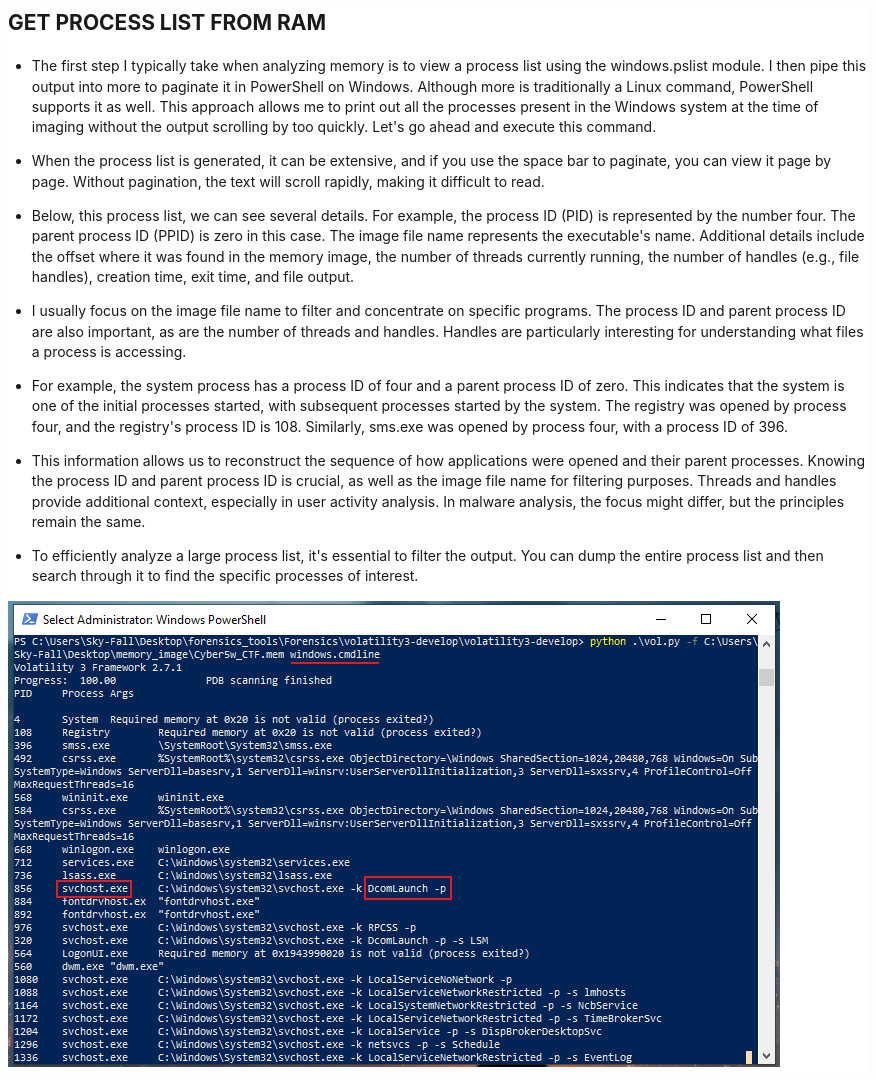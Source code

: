 
## GET PROCESS LIST FROM RAM 

   - The first step I typically take when analyzing memory is to view a process list using the windows.pslist module. I then pipe this output into more to paginate it in PowerShell on Windows. Although more is traditionally a Linux command, PowerShell supports it as well. This approach allows me to print out all the processes present in the Windows system at the time of imaging without the output scrolling by too quickly. Let's go ahead and execute this command.

   - When the process list is generated, it can be extensive, and if you use the space bar to paginate, you can view it page by page. Without pagination, the text will scroll rapidly, making it difficult to read.

   - Below, this process list, we can see several details. For example, the process ID (PID) is represented by the number four. The parent process ID (PPID) is zero in this case. The image file name represents the executable's name. Additional details include the offset where it was found in the memory image, the number of threads currently running, the number of handles (e.g., file handles), creation time, exit time, and file output.
   
   - I usually focus on the image file name to filter and concentrate on specific programs. The process ID and parent process ID are also important, as are the number of threads and handles. Handles are particularly interesting for understanding what files a process is accessing.
   
   - For example, the system process has a process ID of four and a parent process ID of zero. This indicates that the system is one of the initial processes started, with subsequent processes started by the system. The registry was opened by process four, and the registry's process ID is 108. Similarly, sms.exe was opened by process four, with a process ID of 396.
   
   - This information allows us to reconstruct the sequence of how applications were opened and their parent processes. Knowing the process ID and parent process ID is crucial, as well as the image file name for filtering purposes. Threads and handles provide additional context, especially in user activity analysis. In malware analysis, the focus might differ, but the principles remain the same.
   
   - To efficiently analyze a large process list, it's essential to filter the output. You can dump the entire process list and then search through it to find the specific processes of interest.


   ![error](/assets/images/digital-forensics/Memory_forensics_pic/cmdline.png)
